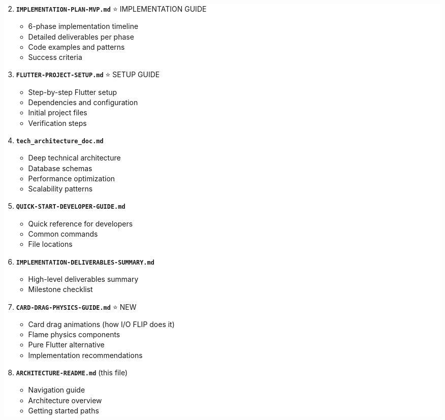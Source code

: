 2. **`IMPLEMENTATION-PLAN-MVP.md`** ⭐ IMPLEMENTATION GUIDE
   - 6-phase implementation timeline
   - Detailed deliverables per phase
   - Code examples and patterns
   - Success criteria

3. **`FLUTTER-PROJECT-SETUP.md`** ⭐ SETUP GUIDE
   - Step-by-step Flutter setup
   - Dependencies and configuration
   - Initial project files
   - Verification steps

4. **`tech_architecture_doc.md`**
   - Deep technical architecture
   - Database schemas
   - Performance optimization
   - Scalability patterns

5. **`QUICK-START-DEVELOPER-GUIDE.md`**
   - Quick reference for developers
   - Common commands
   - File locations

6. **`IMPLEMENTATION-DELIVERABLES-SUMMARY.md`**
   - High-level deliverables summary
   - Milestone checklist

7. **`CARD-DRAG-PHYSICS-GUIDE.md`** ⭐ NEW
   - Card drag animations (how I/O FLIP does it)
   - Flame physics components
   - Pure Flutter alternative
   - Implementation recommendations

8. **`ARCHITECTURE-README.md`** (this file)
   - Navigation guide
   - Architecture overview
   - Getting started paths


